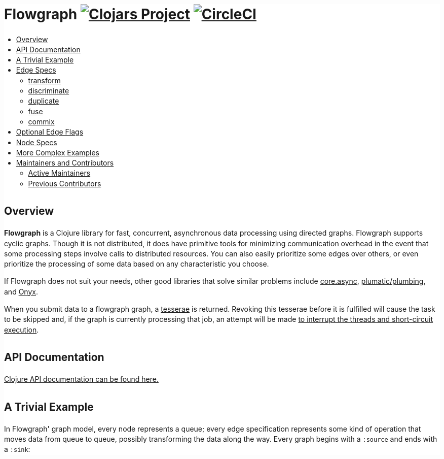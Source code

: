 # Flowgraph [![Clojars Project](https://img.shields.io/clojars/v/com.workiva/flowgraph.svg)](https://clojars.org/com.workiva/flowgraph) [![CircleCI](https://circleci.com/gh/Workiva/flowgraph/tree/master.svg?style=svg)](https://circleci.com/gh/Workiva/flowgraph/tree/master)



- [Overview](#overview)
- [API Documentation](#api-documentation)
- [A Trivial Example](#a-trivial-example)
- [Edge Specs](#edge-specs)
  * [transform](#transform)
  * [discriminate](#discriminate)
  * [duplicate](#duplicate)
  * [fuse](#fuse)
  * [commix](#commix)
- [Optional Edge Flags](#optional-edge-flags)
- [Node Specs](#node-specs)
- [More Complex Examples](#more-complex-examples)
- [Maintainers and Contributors](#maintainers-and-contributors)
  * [Active Maintainers](#active-maintainers)
  * [Previous Contributors](#previous-contributors)



## Overview

**Flowgraph** is a Clojure library for fast, concurrent, asynchronous data processing using directed graphs. Flowgraph supports cyclic graphs. Though it is not distributed, it does have primitive tools for minimizing communication overhead in the event that some processing steps involve calls to distributed resources. You can also easily prioritize some edges over others, or even prioritize the processing of some data based on any characteristic you choose.

If Flowgraph does not suit your needs, other good libraries that solve similar problems include [core.async](https://github.com/clojure/core.async), [plumatic/plumbing](https://github.com/plumatic/plumbing), and [Onyx](https://github.com/onyx-platform/onyx).

When you submit data to a flowgraph graph, a [tesserae](https://github.com/Workiva/tesserae) is returned. Revoking this tesserae before it is fulfilled will cause the task to be skipped and, if the graph is currently processing that job, an attempt will be made [to interrupt the threads and short-circuit execution](test/flowgraph/revoke_test.clj).

## API Documentation

[Clojure API documentation can be found here.](/documentation/clojure/index.html)

## A Trivial Example

In Flowgraph' graph model, every node represents a queue; every edge specification represents some kind of operation that moves data from queue to queue, possibly transforming the data along the way. Every graph begins with a `:source` and ends with a `:sink`:
